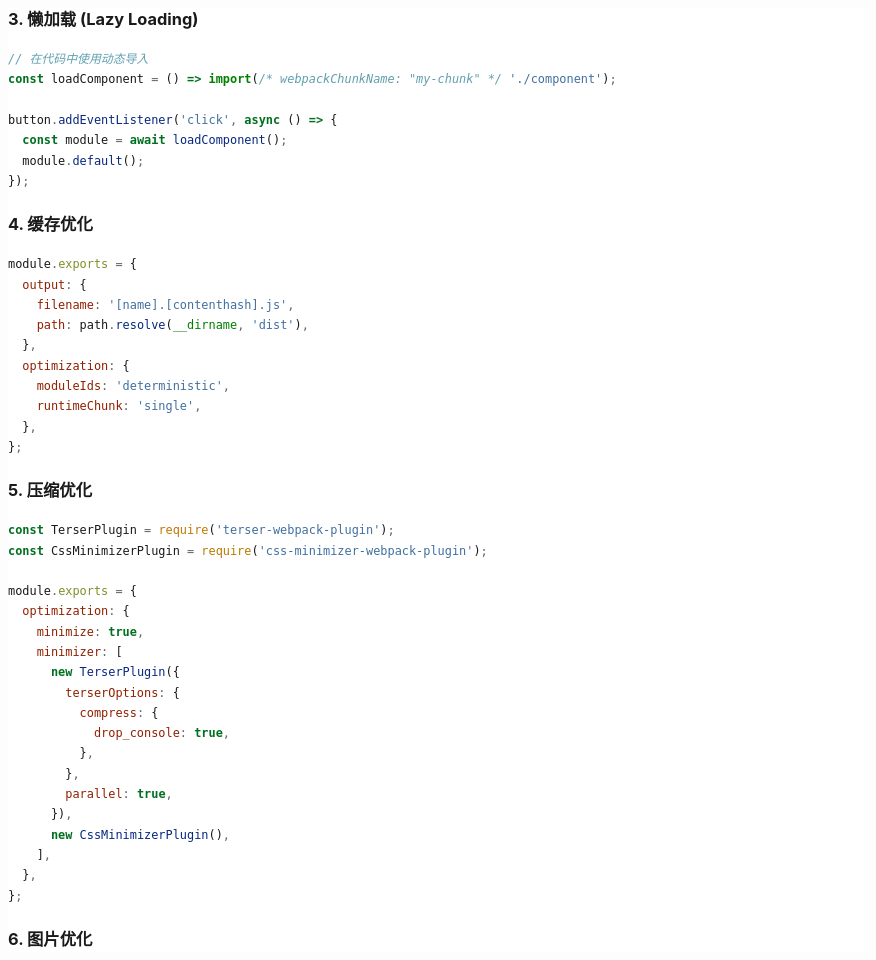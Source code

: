 ### 3. 懒加载 (Lazy Loading)

```js
// 在代码中使用动态导入
const loadComponent = () => import(/* webpackChunkName: "my-chunk" */ './component');

button.addEventListener('click', async () => {
  const module = await loadComponent();
  module.default();
});
```

### 4. 缓存优化

```js
module.exports = {
  output: {
    filename: '[name].[contenthash].js',
    path: path.resolve(__dirname, 'dist'),
  },
  optimization: {
    moduleIds: 'deterministic',
    runtimeChunk: 'single',
  },
};
```

### 5. 压缩优化

```js
const TerserPlugin = require('terser-webpack-plugin');
const CssMinimizerPlugin = require('css-minimizer-webpack-plugin');

module.exports = {
  optimization: {
    minimize: true,
    minimizer: [
      new TerserPlugin({
        terserOptions: {
          compress: {
            drop_console: true,
          },
        },
        parallel: true,
      }),
      new CssMinimizerPlugin(),
    ],
  },
};
```

### 6. 图片优化
